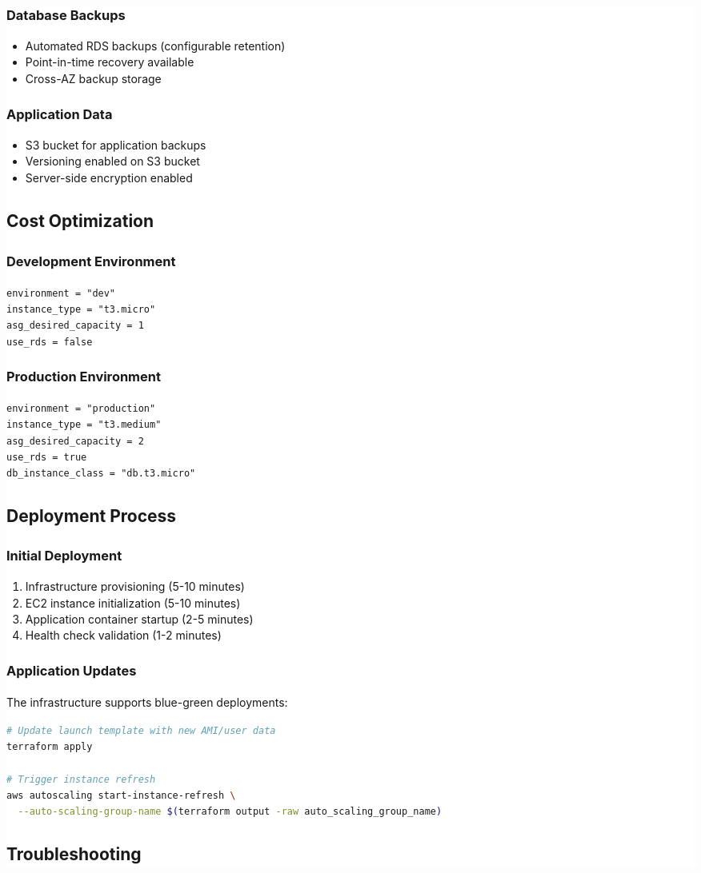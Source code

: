### Database Backups
- Automated RDS backups (configurable retention)
- Point-in-time recovery available
- Cross-AZ backup storage

### Application Data
- S3 bucket for application backups
- Versioning enabled on S3 bucket
- Server-side encryption enabled

## Cost Optimization

### Development Environment
```hcl
environment = "dev"
instance_type = "t3.micro"
asg_desired_capacity = 1
use_rds = false
```

### Production Environment
```hcl
environment = "production"
instance_type = "t3.medium"
asg_desired_capacity = 2
use_rds = true
db_instance_class = "db.t3.micro"
```

## Deployment Process

### Initial Deployment
1. Infrastructure provisioning (5-10 minutes)
2. EC2 instance initialization (5-10 minutes)
3. Application container startup (2-5 minutes)
4. Health check validation (1-2 minutes)

### Application Updates
The infrastructure supports blue-green deployments:

```bash
# Update launch template with new AMI/user data
terraform apply

# Trigger instance refresh
aws autoscaling start-instance-refresh \
  --auto-scaling-group-name $(terraform output -raw auto_scaling_group_name)
```

## Troubleshooting

